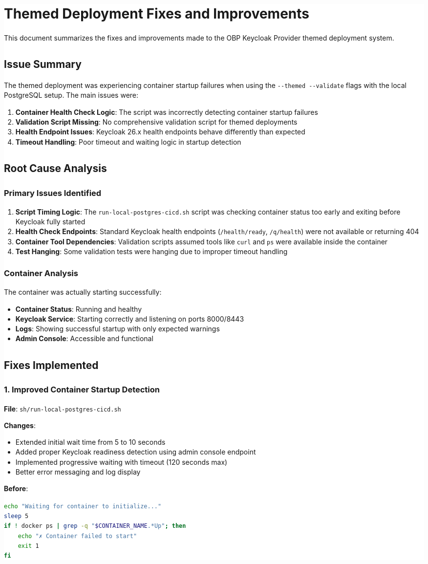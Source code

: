 # Themed Deployment Fixes and Improvements

This document summarizes the fixes and improvements made to the OBP Keycloak Provider themed deployment system.

## Issue Summary

The themed deployment was experiencing container startup failures when using the `--themed --validate` flags with the local PostgreSQL setup. The main issues were:

1. **Container Health Check Logic**: The script was incorrectly detecting container startup failures
2. **Validation Script Missing**: No comprehensive validation script for themed deployments
3. **Health Endpoint Issues**: Keycloak 26.x health endpoints behave differently than expected
4. **Timeout Handling**: Poor timeout and waiting logic in startup detection

## Root Cause Analysis

### Primary Issues Identified

1. **Script Timing Logic**: The `run-local-postgres-cicd.sh` script was checking container status too early and exiting before Keycloak fully started
2. **Health Check Endpoints**: Standard Keycloak health endpoints (`/health/ready`, `/q/health`) were not available or returning 404
3. **Container Tool Dependencies**: Validation scripts assumed tools like `curl` and `ps` were available inside the container
4. **Test Hanging**: Some validation tests were hanging due to improper timeout handling

### Container Analysis

The container was actually starting successfully:
- **Container Status**: Running and healthy
- **Keycloak Service**: Starting correctly and listening on ports 8000/8443
- **Logs**: Showing successful startup with only expected warnings
- **Admin Console**: Accessible and functional

## Fixes Implemented

### 1. Improved Container Startup Detection

**File**: `sh/run-local-postgres-cicd.sh`

**Changes**:
- Extended initial wait time from 5 to 10 seconds
- Added proper Keycloak readiness detection using admin console endpoint
- Implemented progressive waiting with timeout (120 seconds max)
- Better error messaging and log display

**Before**:
```bash
echo "Waiting for container to initialize..."
sleep 5
if ! docker ps | grep -q "$CONTAINER_NAME.*Up"; then
    echo "✗ Container failed to start"
    exit 1
fi
```
